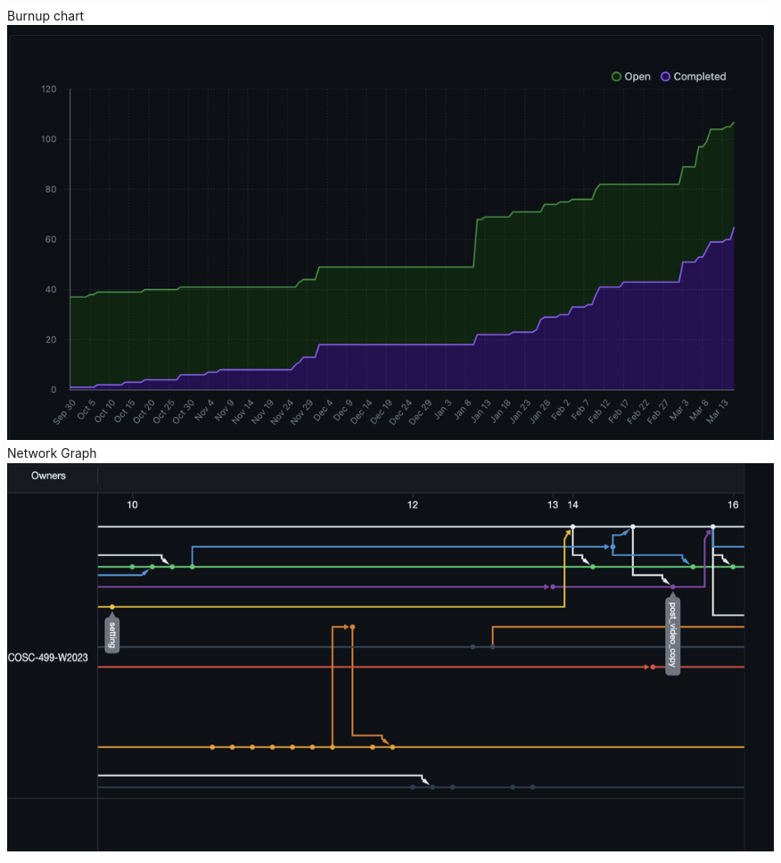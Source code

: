 Burnup chart
![Burnup](./images/burnup/term2_week10_burnup.png)
Network Graph
![Network](./images/network/term2_week10_network_1.png)